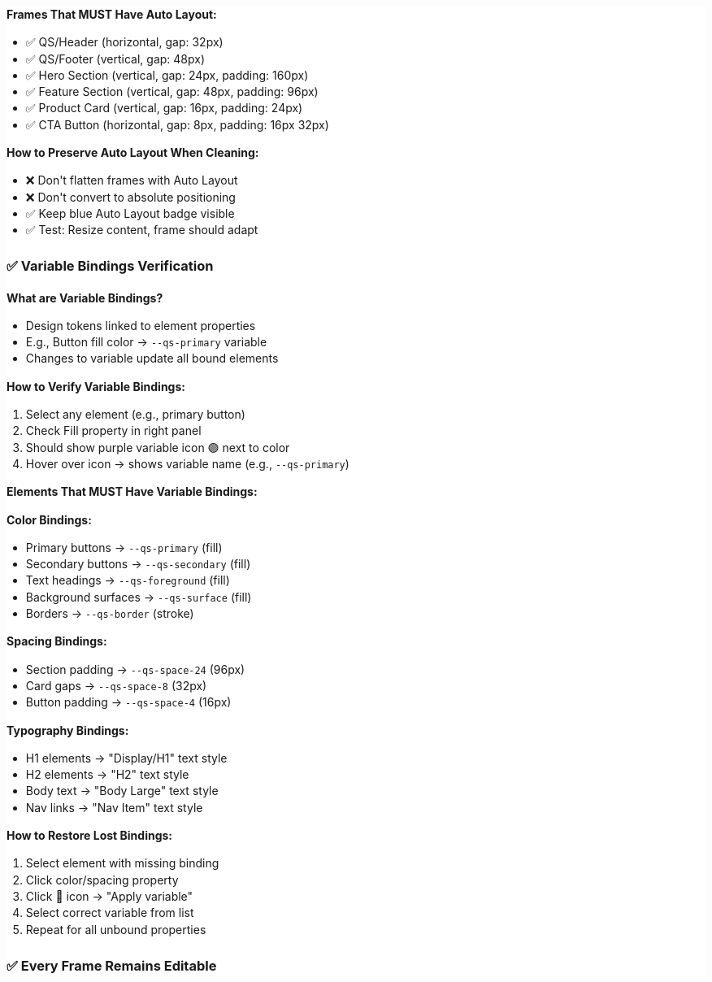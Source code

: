 **Frames That MUST Have Auto Layout:**
- ✅ QS/Header (horizontal, gap: 32px)
- ✅ QS/Footer (vertical, gap: 48px)
- ✅ Hero Section (vertical, gap: 24px, padding: 160px)
- ✅ Feature Section (vertical, gap: 48px, padding: 96px)
- ✅ Product Card (vertical, gap: 16px, padding: 24px)
- ✅ CTA Button (horizontal, gap: 8px, padding: 16px 32px)

**How to Preserve Auto Layout When Cleaning:**
- ❌ Don't flatten frames with Auto Layout
- ❌ Don't convert to absolute positioning
- ✅ Keep blue Auto Layout badge visible
- ✅ Test: Resize content, frame should adapt

### ✅ Variable Bindings Verification

**What are Variable Bindings?**
- Design tokens linked to element properties
- E.g., Button fill color → `--qs-primary` variable
- Changes to variable update all bound elements

**How to Verify Variable Bindings:**
1. Select any element (e.g., primary button)
2. Check Fill property in right panel
3. Should show purple variable icon 🟣 next to color
4. Hover over icon → shows variable name (e.g., `--qs-primary`)

**Elements That MUST Have Variable Bindings:**

**Color Bindings:**
- Primary buttons → `--qs-primary` (fill)
- Secondary buttons → `--qs-secondary` (fill)
- Text headings → `--qs-foreground` (fill)
- Background surfaces → `--qs-surface` (fill)
- Borders → `--qs-border` (stroke)

**Spacing Bindings:**
- Section padding → `--qs-space-24` (96px)
- Card gaps → `--qs-space-8` (32px)
- Button padding → `--qs-space-4` (16px)

**Typography Bindings:**
- H1 elements → "Display/H1" text style
- H2 elements → "H2" text style
- Body text → "Body Large" text style
- Nav links → "Nav Item" text style

**How to Restore Lost Bindings:**
1. Select element with missing binding
2. Click color/spacing property
3. Click 🎨 icon → "Apply variable"
4. Select correct variable from list
5. Repeat for all unbound properties

### ✅ Every Frame Remains Editable
